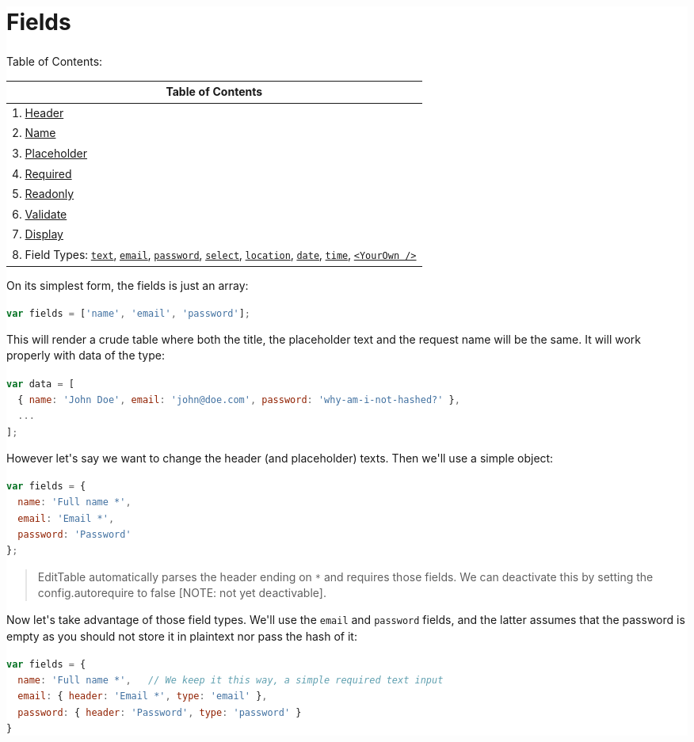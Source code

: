 # Fields

Table of Contents:

| Table of Contents                 |
| --------------------------------- |
| 1. [Header](#header)              |
| 2. [Name](#name)                  |
| 3. [Placeholder](#placeholder)    |
| 4. [Required](#required)          |
| 5. [Readonly](#readonly)          |
| 6. [Validate](#validate)          |
| 7. [Display](#display)            |
| 8. Field Types: [`text`](#text), [`email`](#email), [`password`](#password), [`select`](#select), [`location`](#location), [`date`](#date), [`time`](#time), [`<YourOwn />`](#yourown) |

On its simplest form, the fields is just an array:

```js
var fields = ['name', 'email', 'password'];
```

This will render a crude table where both the title, the placeholder text and the request name will be the same. It will work properly with data of the type:

```js
var data = [
  { name: 'John Doe', email: 'john@doe.com', password: 'why-am-i-not-hashed?' },
  ...
];
```

However let's say we want to change the header (and placeholder) texts. Then we'll use a simple object:

```js
var fields = {
  name: 'Full name *',
  email: 'Email *',
  password: 'Password'
};
```

> EditTable automatically parses the header ending on `*` and requires those fields. We can deactivate this by setting the config.autorequire to false [NOTE: not yet deactivable].

Now let's take advantage of those field types. We'll use the `email` and `password` fields, and the latter assumes that the password is empty as you should not store it in plaintext nor pass the hash of it:

```js
var fields = {
  name: 'Full name *',   // We keep it this way, a simple required text input
  email: { header: 'Email *', type: 'email' },
  password: { header: 'Password', type: 'password' }
}
```
